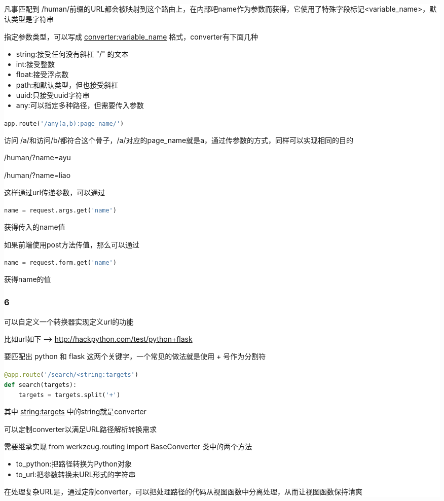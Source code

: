凡事匹配到 /human/前缀的URL都会被映射到这个路由上，在内部吧name作为参数而获得，它使用了特殊字段标记<variable_name>，默认类型是字符串

指定参数类型，可以写成 <converter:variable_name> 格式，converter有下面几种

+ string:接受任何没有斜杠 "/" 的文本
+ int:接受整数
+ float:接受浮点数
+ path:和默认类型，但也接受斜杠
+ uuid:只接受uuid字符串
+ any:可以指定多种路径，但需要传入参数

```python
app.route('/any(a,b):page_name/')
```

访问 /a/和访问/b/都符合这个骨子，/a/对应的page_name就是a，通过传参数的方式，同样可以实现相同的目的

/human/?name=ayu

/human/?name=liao


这样通过url传递参数，可以通过

```python
name = request.args.get('name')
```

获得传入的name值

如果前端使用post方法传值，那么可以通过

```python
name = request.form.get('name')
```

获得name的值

### 6

可以自定义一个转换器实现定义url的功能

比如url如下 --> http://hackpython.com/test/python+flask

要匹配出 python 和 flask 这两个关键字，一个常见的做法就是使用 + 号作为分割符

```python
@app.route('/search/<string:targets')
def search(targets):
    targets = targets.split('+')
```

其中  <string:targets> 中的string就是converter

可以定制converter以满足URL路径解析转换需求

需要继承实现 from werkzeug.routing import BaseConverter 类中的两个方法

+ to_python:把路径转换为Python对象
+ to_url:把参数转换未URL形式的字符串

在处理复杂URL是，通过定制converter，可以把处理路径的代码从视图函数中分离处理，从而让视图函数保持清爽
